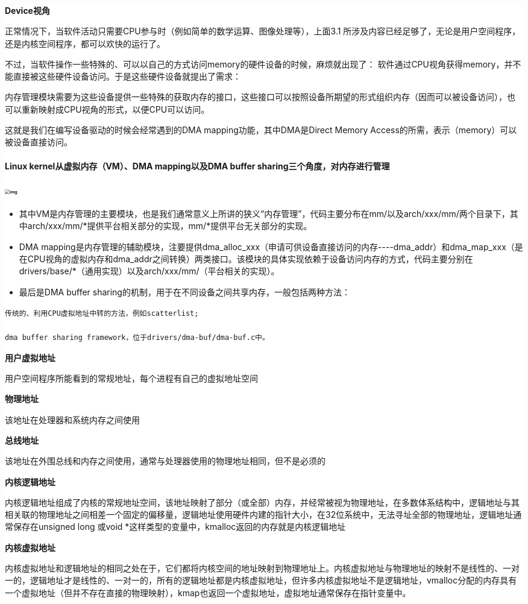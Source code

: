 
**Device视角**

正常情况下，当软件活动只需要CPU参与时（例如简单的数学运算、图像处理等），上面3.1 所涉及内容已经足够了，无论是用户空间程序，还是内核空间程序，都可以欢快的运行了。

不过，当软件操作一些特殊的、可以以自己的方式访问memory的硬件设备的时候，麻烦就出现了：
软件通过CPU视角获得memory，并不能直接被这些硬件设备访问。于是这些硬件设备就提出了需求：

内存管理模块需要为这些设备提供一些特殊的获取内存的接口，这些接口可以按照设备所期望的形式组织内存（因而可以被设备访问），也可以重新映射成CPU视角的形式，以便CPU可以访问。

这就是我们在编写设备驱动的时候会经常遇到的DMA mapping功能，其中DMA是Direct Memory Access的所需，表示（memory）可以被设备直接访问。
	
	

#### Linux kernel从虚拟内存（VM）、DMA mapping以及DMA buffer sharing三个角度，对内存进行管理	

#### <img src="http://10.2.29.14:8089/wwkj/www-x-wowotech-x-net.img.abc188.com/content/uploadfile/201711/c5898a7c238792d61ea6885d5969c09020171109143732.gif" alt="img" style="zoom: 50%;" />

* 其中VM是内存管理的主要模块，也是我们通常意义上所讲的狭义“内存管理”，代码主要分布在mm/以及arch/xxx/mm/两个目录下，其中arch/xxx/mm/*提供平台相关部分的实现，mm/*提供平台无关部分的实现。

* DMA mapping是内存管理的辅助模块，注要提供dma_alloc_xxx（申请可供设备直接访问的内存----dma_addr）和dma_map_xxx（是在CPU视角的虚拟内存和dma_addr之间转换）两类接口。该模块的具体实现依赖于设备访问内存的方式，代码主要分别在drivers/base/*（通用实现）以及arch/xxx/mm/（平台相关的实现）。

* 最后是DMA buffer sharing的机制，用于在不同设备之间共享内存，一般包括两种方法：	

```
传统的、利用CPU虚拟地址中转的方法，例如scatterlist;

dma buffer sharing framework，位于drivers/dma-buf/dma-buf.c中。
```



**用户虚拟地址**

用户空间程序所能看到的常规地址，每个进程有自己的虚拟地址空间



**物理地址**

该地址在处理器和系统内存之间使用



**总线地址**

该地址在外围总线和内存之间使用，通常与处理器使用的物理地址相同，但不是必须的



**内核逻辑地址**

内核逻辑地址组成了内核的常规地址空间，该地址映射了部分（或全部）内存，并经常被视为物理地址，在多数体系结构中，逻辑地址与其相关联的物理地址之间相差一个固定的偏移量，逻辑地址使用硬件内建的指针大小，在32位系统中，无法寻址全部的物理地址，逻辑地址通常保存在unsigned long 或void *这样类型的变量中，kmalloc返回的内存就是内核逻辑地址



**内核虚拟地址**

内核虚拟地址和逻辑地址的相同之处在于，它们都将内核空间的地址映射到物理地址上。内核虚拟地址与物理地址的映射不是线性的、一对一的，逻辑地址才是线性的、一对一的，所有的逻辑地址都是内核虚拟地址，但许多内核虚拟地址不是逻辑地址，vmalloc分配的内存具有一个虚拟地址（但并不存在直接的物理映射），kmap也返回一个虚拟地址，虚拟地址通常保存在指针变量中。	
